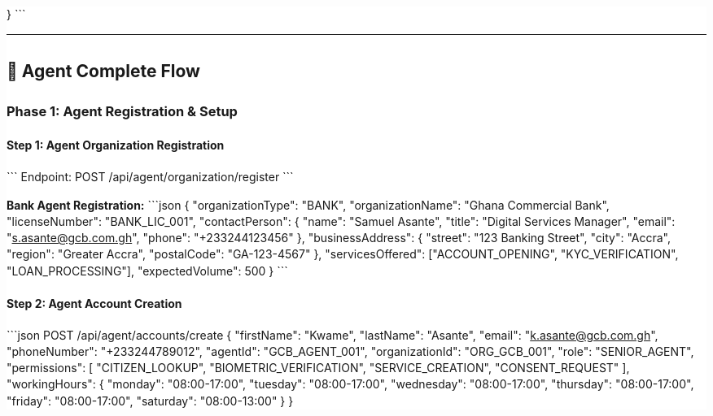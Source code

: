 }
\`\`\`

---

## 🏦 Agent Complete Flow

### **Phase 1: Agent Registration & Setup**

#### Step 1: Agent Organization Registration
\`\`\`
Endpoint: POST /api/agent/organization/register
\`\`\`

**Bank Agent Registration:**
\`\`\`json
{
  "organizationType": "BANK",
  "organizationName": "Ghana Commercial Bank",
  "licenseNumber": "BANK_LIC_001",
  "contactPerson": {
    "name": "Samuel Asante",
    "title": "Digital Services Manager",
    "email": "s.asante@gcb.com.gh",
    "phone": "+233244123456"
  },
  "businessAddress": {
    "street": "123 Banking Street",
    "city": "Accra",
    "region": "Greater Accra",
    "postalCode": "GA-123-4567"
  },
  "servicesOffered": ["ACCOUNT_OPENING", "KYC_VERIFICATION", "LOAN_PROCESSING"],
  "expectedVolume": 500
}
\`\`\`

#### Step 2: Agent Account Creation
\`\`\`json
POST /api/agent/accounts/create
{
  "firstName": "Kwame",
  "lastName": "Asante",
  "email": "k.asante@gcb.com.gh",
  "phoneNumber": "+233244789012",
  "agentId": "GCB_AGENT_001",
  "organizationId": "ORG_GCB_001",
  "role": "SENIOR_AGENT",
  "permissions": [
    "CITIZEN_LOOKUP",
    "BIOMETRIC_VERIFICATION",
    "SERVICE_CREATION",
    "CONSENT_REQUEST"
  ],
  "workingHours": {
    "monday": "08:00-17:00",
    "tuesday": "08:00-17:00",
    "wednesday": "08:00-17:00",
    "thursday": "08:00-17:00",
    "friday": "08:00-17:00",
    "saturday": "08:00-13:00"
  }
}